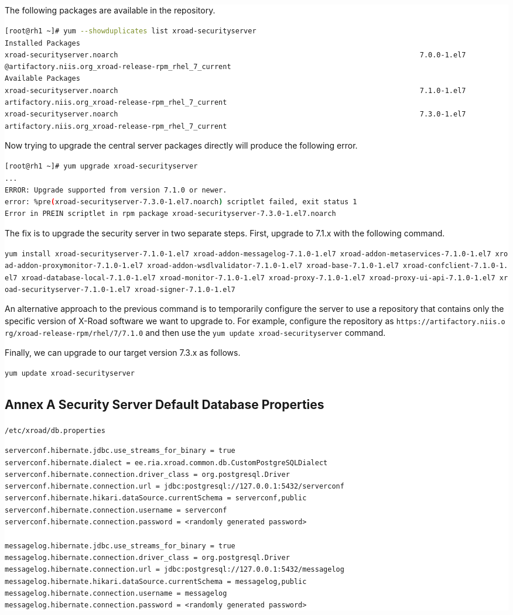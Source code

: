 The following packages are available in the repository.

```bash
[root@rh1 ~]# yum --showduplicates list xroad-securityserver
Installed Packages
xroad-securityserver.noarch                                                                        7.0.0-1.el7                                                                         @artifactory.niis.org_xroad-release-rpm_rhel_7_current
Available Packages
xroad-securityserver.noarch                                                                        7.1.0-1.el7                                                                         artifactory.niis.org_xroad-release-rpm_rhel_7_current
xroad-securityserver.noarch                                                                        7.3.0-1.el7                                                                         artifactory.niis.org_xroad-release-rpm_rhel_7_current
```

Now trying to upgrade the central server packages directly will produce the following error.

```bash
[root@rh1 ~]# yum upgrade xroad-securityserver
...
ERROR: Upgrade supported from version 7.1.0 or newer.
error: %pre(xroad-securityserver-7.3.0-1.el7.noarch) scriptlet failed, exit status 1
Error in PREIN scriptlet in rpm package xroad-securityserver-7.3.0-1.el7.noarch
```

The fix is to upgrade the security server in two separate steps. First, upgrade to 7.1.x with the following command.

```bash
yum install xroad-securityserver-7.1.0-1.el7 xroad-addon-messagelog-7.1.0-1.el7 xroad-addon-metaservices-7.1.0-1.el7 xroad-addon-proxymonitor-7.1.0-1.el7 xroad-addon-wsdlvalidator-7.1.0-1.el7 xroad-base-7.1.0-1.el7 xroad-confclient-7.1.0-1.el7 xroad-database-local-7.1.0-1.el7 xroad-monitor-7.1.0-1.el7 xroad-proxy-7.1.0-1.el7 xroad-proxy-ui-api-7.1.0-1.el7 xroad-securityserver-7.1.0-1.el7 xroad-signer-7.1.0-1.el7
```

An alternative approach to the previous command is to temporarily configure the server to use a repository that contains only the specific version of X-Road software we want to upgrade to. For example, configure the repository as `https://artifactory.niis.org/xroad-release-rpm/rhel/7/7.1.0` and then use the `yum update xroad-securityserver` command.

Finally, we can upgrade to our target version 7.3.x as follows.

```bash
yum update xroad-securityserver
```

## Annex A Security Server Default Database Properties

`/etc/xroad/db.properties`

```properties
serverconf.hibernate.jdbc.use_streams_for_binary = true
serverconf.hibernate.dialect = ee.ria.xroad.common.db.CustomPostgreSQLDialect
serverconf.hibernate.connection.driver_class = org.postgresql.Driver
serverconf.hibernate.connection.url = jdbc:postgresql://127.0.0.1:5432/serverconf
serverconf.hibernate.hikari.dataSource.currentSchema = serverconf,public
serverconf.hibernate.connection.username = serverconf
serverconf.hibernate.connection.password = <randomly generated password>

messagelog.hibernate.jdbc.use_streams_for_binary = true
messagelog.hibernate.connection.driver_class = org.postgresql.Driver
messagelog.hibernate.connection.url = jdbc:postgresql://127.0.0.1:5432/messagelog
messagelog.hibernate.hikari.dataSource.currentSchema = messagelog,public
messagelog.hibernate.connection.username = messagelog
messagelog.hibernate.connection.password = <randomly generated password>

```